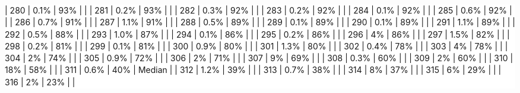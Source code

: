 | 280 | 0.1% | 93% |  |
| 281 | 0.2% | 93% |  |
| 282 | 0.3% | 92% |  |
| 283 | 0.2% | 92% |  |
| 284 | 0.1% | 92% |  |
| 285 | 0.6% | 92% |  |
| 286 | 0.7% | 91% |  |
| 287 | 1.1% | 91% |  |
| 288 | 0.5% | 89% |  |
| 289 | 0.1% | 89% |  |
| 290 | 0.1% | 89% |  |
| 291 | 1.1% | 89% |  |
| 292 | 0.5% | 88% |  |
| 293 | 1.0% | 87% |  |
| 294 | 0.1% | 86% |  |
| 295 | 0.2% | 86% |  |
| 296 | 4% | 86% |  |
| 297 | 1.5% | 82% |  |
| 298 | 0.2% | 81% |  |
| 299 | 0.1% | 81% |  |
| 300 | 0.9% | 80% |  |
| 301 | 1.3% | 80% |  |
| 302 | 0.4% | 78% |  |
| 303 | 4% | 78% |  |
| 304 | 2% | 74% |  |
| 305 | 0.9% | 72% |  |
| 306 | 2% | 71% |  |
| 307 | 9% | 69% |  |
| 308 | 0.3% | 60% |  |
| 309 | 2% | 60% |  |
| 310 | 18% | 58% |  |
| 311 | 0.6% | 40% | Median |
| 312 | 1.2% | 39% |  |
| 313 | 0.7% | 38% |  |
| 314 | 8% | 37% |  |
| 315 | 6% | 29% |  |
| 316 | 2% | 23% |  |